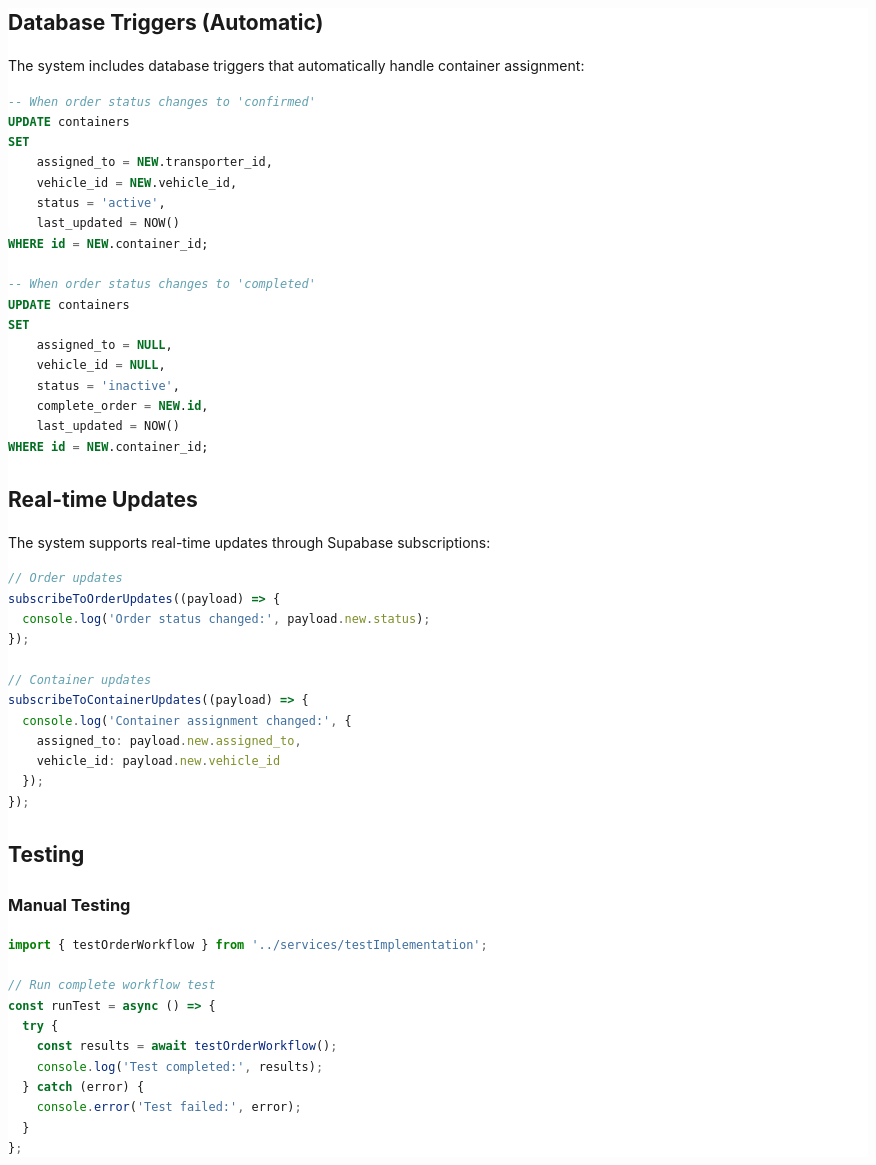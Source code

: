 ## Database Triggers (Automatic)

The system includes database triggers that automatically handle container assignment:

```sql
-- When order status changes to 'confirmed'
UPDATE containers 
SET 
    assigned_to = NEW.transporter_id,
    vehicle_id = NEW.vehicle_id,
    status = 'active',
    last_updated = NOW()
WHERE id = NEW.container_id;

-- When order status changes to 'completed'
UPDATE containers 
SET 
    assigned_to = NULL,
    vehicle_id = NULL,
    status = 'inactive',
    complete_order = NEW.id,
    last_updated = NOW()
WHERE id = NEW.container_id;
```

## Real-time Updates

The system supports real-time updates through Supabase subscriptions:

```typescript
// Order updates
subscribeToOrderUpdates((payload) => {
  console.log('Order status changed:', payload.new.status);
});

// Container updates
subscribeToContainerUpdates((payload) => {
  console.log('Container assignment changed:', {
    assigned_to: payload.new.assigned_to,
    vehicle_id: payload.new.vehicle_id
  });
});
```

## Testing

### Manual Testing

```typescript
import { testOrderWorkflow } from '../services/testImplementation';

// Run complete workflow test
const runTest = async () => {
  try {
    const results = await testOrderWorkflow();
    console.log('Test completed:', results);
  } catch (error) {
    console.error('Test failed:', error);
  }
};
```
